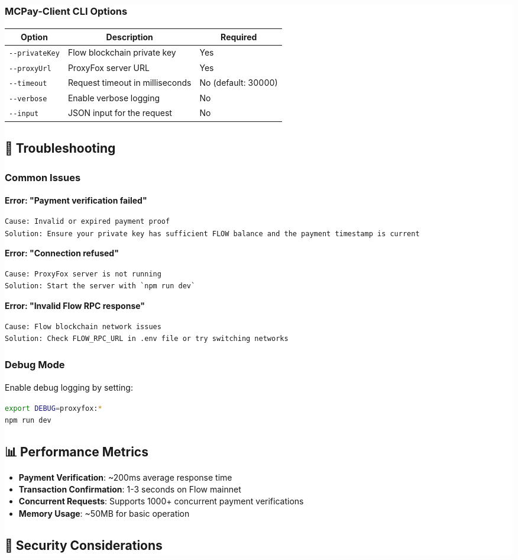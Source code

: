 ### MCPay-Client CLI Options

| Option | Description | Required |
|--------|-------------|----------|
| `--privateKey` | Flow blockchain private key | Yes |
| `--proxyUrl` | ProxyFox server URL | Yes |
| `--timeout` | Request timeout in milliseconds | No (default: 30000) |
| `--verbose` | Enable verbose logging | No |
| `--input` | JSON input for the request | No |

## 🐛 Troubleshooting

### Common Issues

**Error: "Payment verification failed"**
```
Cause: Invalid or expired payment proof
Solution: Ensure your private key has sufficient FLOW balance and the payment timestamp is current
```

**Error: "Connection refused"**
```
Cause: ProxyFox server is not running
Solution: Start the server with `npm run dev`
```

**Error: "Invalid Flow RPC response"**
```
Cause: Flow blockchain network issues
Solution: Check FLOW_RPC_URL in .env file or try switching networks
```

### Debug Mode

Enable debug logging by setting:
```bash
export DEBUG=proxyfox:*
npm run dev
```

## 📊 Performance Metrics

- **Payment Verification**: ~200ms average response time
- **Transaction Confirmation**: 1-3 seconds on Flow mainnet
- **Concurrent Requests**: Supports 1000+ concurrent payment verifications
- **Memory Usage**: ~50MB for basic operation

## 🔐 Security Considerations
